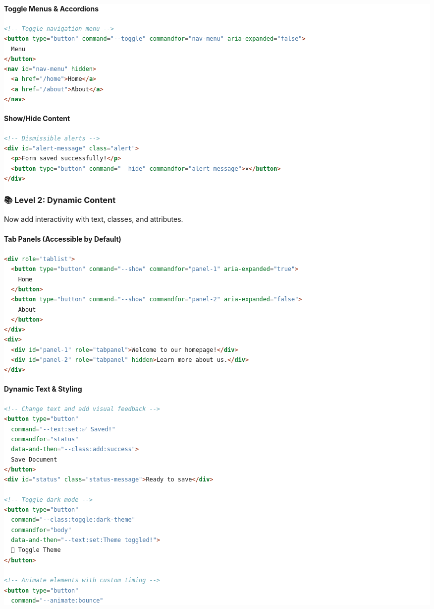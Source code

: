 #### Toggle Menus & Accordions

```html
<!-- Toggle navigation menu -->
<button type="button" command="--toggle" commandfor="nav-menu" aria-expanded="false">
  Menu
</button>
<nav id="nav-menu" hidden>
  <a href="/home">Home</a>
  <a href="/about">About</a>
</nav>
```

#### Show/Hide Content

```html
<!-- Dismissible alerts -->
<div id="alert-message" class="alert">
  <p>Form saved successfully!</p>
  <button type="button" command="--hide" commandfor="alert-message">×</button>
</div>
```

### 📚 Level 2: Dynamic Content

Now add interactivity with text, classes, and attributes.

#### Tab Panels (Accessible by Default)

```html
<div role="tablist">
  <button type="button" command="--show" commandfor="panel-1" aria-expanded="true">
    Home
  </button>
  <button type="button" command="--show" commandfor="panel-2" aria-expanded="false">
    About
  </button>
</div>
<div>
  <div id="panel-1" role="tabpanel">Welcome to our homepage!</div>
  <div id="panel-2" role="tabpanel" hidden>Learn more about us.</div>
</div>
```

#### Dynamic Text & Styling

```html
<!-- Change text and add visual feedback -->
<button type="button"
  command="--text:set:✅ Saved!"
  commandfor="status"
  data-and-then="--class:add:success">
  Save Document
</button>
<div id="status" class="status-message">Ready to save</div>

<!-- Toggle dark mode -->
<button type="button"
  command="--class:toggle:dark-theme"
  commandfor="body"
  data-and-then="--text:set:Theme toggled!">
  🌙 Toggle Theme
</button>

<!-- Animate elements with custom timing -->
<button type="button"
  command="--animate:bounce"
```
